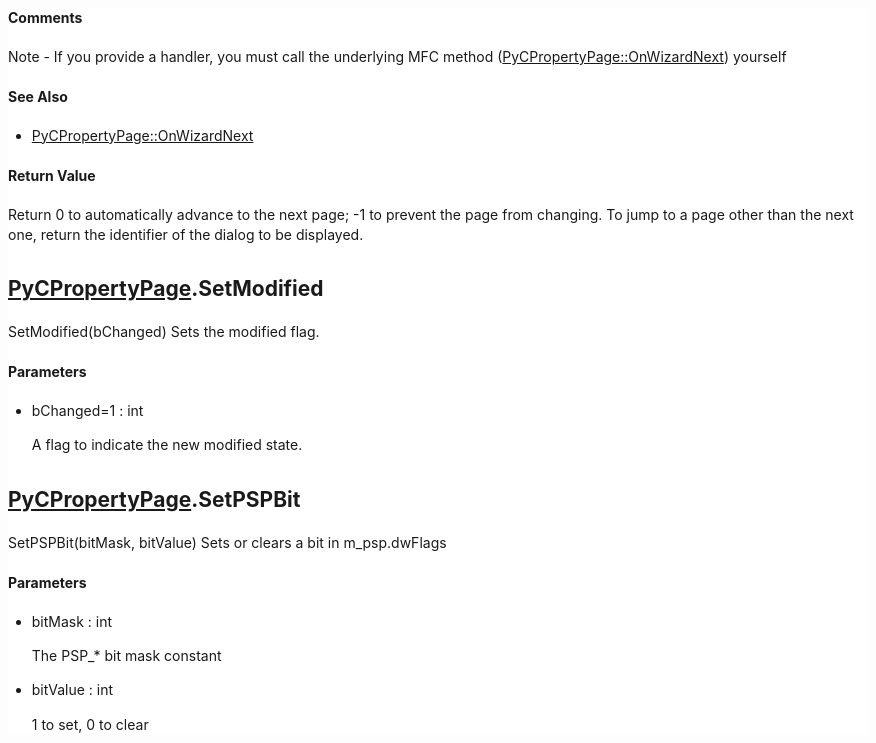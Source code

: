 #### Comments

Note - If you provide a handler, you must call the underlying MFC method \([PyCPropertyPage::OnWizardNext](PyCPropertyPage.md#pycpropertypageonwizardnext)\) yourself

#### See Also

  - [PyCPropertyPage::OnWizardNext](PyCPropertyPage.md#pycpropertypageonwizardnext)

#### Return Value
Return 0 to automatically advance to the next page;  -1 to prevent the page from changing\. To jump to a page other than the next one, return the identifier of the dialog to be displayed\.


## [PyCPropertyPage](PyCPropertyPage.md#pycpropertypage)\.SetModified

SetModified\(bChanged\)
Sets the modified flag\.

#### Parameters

  - bChanged=1 : int

    A flag to indicate the new modified state\.


## [PyCPropertyPage](PyCPropertyPage.md#pycpropertypage)\.SetPSPBit

SetPSPBit\(bitMask, bitValue\)
Sets or clears a bit in m\_psp\.dwFlags

#### Parameters

  - bitMask : int

    The PSP\_\* bit mask constant

  - bitValue : int

    1 to set, 0 to clear
